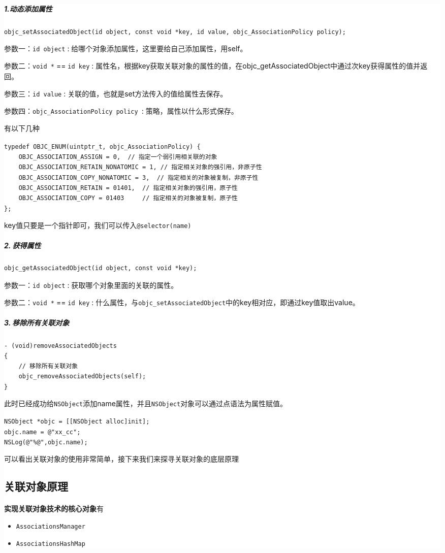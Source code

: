 ##### 1.动态添加属性
```
objc_setAssociatedObject(id object, const void *key, id value, objc_AssociationPolicy policy);
```
参数一：`id object` : 给哪个对象添加属性，这里要给自己添加属性，用self。

参数二：`void *` == `id key` : 属性名，根据key获取关联对象的属性的值，在objc_getAssociatedObject中通过次key获得属性的值并返回。

参数三：`id value` : 关联的值，也就是set方法传入的值给属性去保存。

参数四：`objc_AssociationPolicy policy `: 策略，属性以什么形式保存。

有以下几种
```
typedef OBJC_ENUM(uintptr_t, objc_AssociationPolicy) {
    OBJC_ASSOCIATION_ASSIGN = 0,  // 指定一个弱引用相关联的对象
    OBJC_ASSOCIATION_RETAIN_NONATOMIC = 1, // 指定相关对象的强引用，非原子性
    OBJC_ASSOCIATION_COPY_NONATOMIC = 3,  // 指定相关的对象被复制，非原子性
    OBJC_ASSOCIATION_RETAIN = 01401,  // 指定相关对象的强引用，原子性
    OBJC_ASSOCIATION_COPY = 01403     // 指定相关的对象被复制，原子性   
};
```
key值只要是一个指针即可，我们可以传入`@selector(name)`

##### 2. 获得属性
```
objc_getAssociatedObject(id object, const void *key);
```
参数一：`id object` : 获取哪个对象里面的关联的属性。

参数二：`void *` == `id key` : 什么属性，与`objc_setAssociatedObject`中的key相对应，即通过key值取出value。

##### 3. 移除所有关联对象
```
- (void)removeAssociatedObjects
{
    // 移除所有关联对象
    objc_removeAssociatedObjects(self);
}
```

此时已经成功给`NSObject`添加name属性，并且`NSObject`对象可以通过点语法为属性赋值。
```
NSObject *objc = [[NSObject alloc]init];
objc.name = @"xx_cc";
NSLog(@"%@",objc.name);
```

可以看出关联对象的使用非常简单，接下来我们来探寻关联对象的底层原理

## 关联对象原理
**实现关联对象技术的核心对象**有
- `AssociationsManager`

- `AssociationsHashMap`
